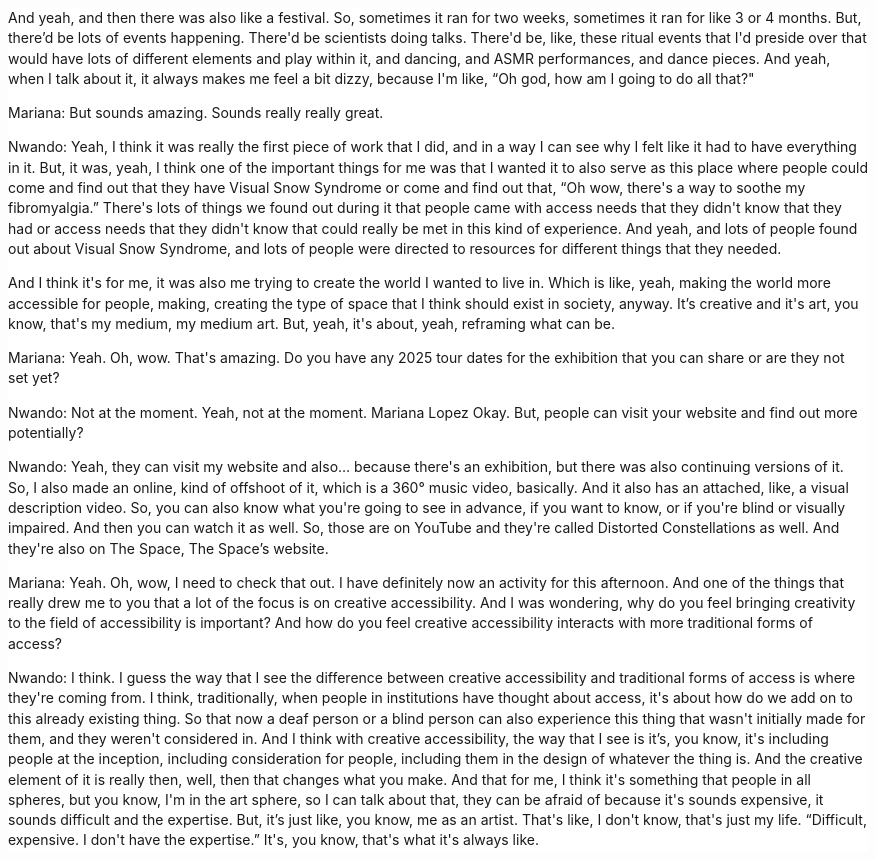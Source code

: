 And yeah, and then there was also like a festival. So, sometimes it ran for two weeks, sometimes it ran for like 3 or 4 months. But, there’d be lots of events happening. There'd be scientists doing talks. There'd be, like, these ritual events that I'd preside over that would have lots of different elements and play within it, and dancing, and ASMR performances, and dance pieces. And yeah, when I talk about it, it always makes me feel a bit dizzy, because I'm like, “Oh god, how am I going to do all that?" 

Mariana: But sounds amazing. Sounds really really great. 

Nwando: Yeah, I think it was really the first piece of work that I did, and in a way I can see why I felt like it had to have everything in it. But, it was, yeah, I think one of the important things for me was that I wanted it to also serve as this place where people could come and find out that they have Visual Snow Syndrome or come and find out that, “Oh wow, there's a way to soothe my fibromyalgia.” 
There's lots of things we found out during it that people came with access needs that they didn't know that they had or access needs that they didn't know that could really be met in this kind of experience. And yeah, and lots of people found out about Visual Snow Syndrome, and lots of people were directed to resources for different things that they needed.

And I think it's for me, it was also me trying to create the world I wanted to live in. Which is like, yeah, making the world more accessible for people, making, creating the type of space that I think should exist in society, anyway. It’s creative and it's art, you know, that's my medium, my medium art. But, yeah, it's about, yeah, reframing what can be. 

Mariana: Yeah. Oh, wow. That's amazing. 
Do you have any 2025 tour dates for the exhibition that you can share or are they not set yet? 

Nwando: Not at the moment. Yeah, not at the moment. 
Mariana Lopez 
Okay. But, people can visit your website and find out more potentially?

Nwando: Yeah, they can visit my website and also… because there's an exhibition, but there was also continuing versions of it. So, I also made an online, kind of offshoot of it, which is a 360° music video, basically. 
And it also has an attached, like, a visual description video. So, you can also know what you're going to see in advance, if you want to know, or if you're blind or visually impaired. And then you can watch it as well. So, those are on YouTube and they're called Distorted Constellations as well. And they're also on The Space, The Space’s website. 

Mariana: Yeah. Oh, wow, I need to check that out.  I have definitely now an activity for this afternoon. And one of the things that really drew me to you that a lot of the focus is on creative accessibility. And I was wondering, why do you feel bringing creativity to the field of accessibility is important? And how do you feel creative accessibility interacts with more traditional forms of access? 

Nwando: I think.  I guess the way that I see the difference between creative accessibility and traditional forms of access is where they're coming from. I think, traditionally, when people in institutions have thought about access, it's about how do we add on to this already existing thing. So that now a deaf person or a blind person can also experience this thing that wasn't initially made for them, and they weren't considered in. 
And I think with creative accessibility, the way that I see is it’s, you know, it's including people at the inception, including consideration for people, including them in the design of whatever the thing is. And the creative element of it is really then, well, then that changes what you make. And that for me, I think it's something that people in all spheres, but you know, I'm in the art sphere, so I can talk about that, they can be afraid of because it's sounds expensive, it sounds difficult and the expertise. But, it’s just like, you know, me as an artist. That's like, I don't know, that's just my life. “Difficult, expensive. I don't have the expertise.” It's, you know, that's what it's always like. 
